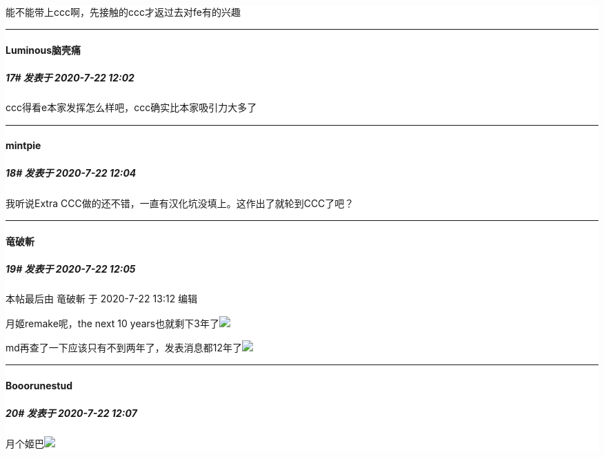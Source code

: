 能不能带上ccc啊，先接触的ccc才返过去对fe有的兴趣







*****

####  Luminous脑壳痛  
##### 17#       发表于 2020-7-22 12:02




ccc得看e本家发挥怎么样吧，ccc确实比本家吸引力大多了







*****

####  mintpie  
##### 18#       发表于 2020-7-22 12:04




我听说Extra CCC做的还不错，一直有汉化坑没填上。这作出了就轮到CCC了吧？







*****

####  竜破斬  
##### 19#       发表于 2020-7-22 12:05



 本帖最后由 竜破斬 于 2020-7-22 13:12 编辑 

月姬remake呢，the next 10 years也就剩下3年了<img src="https://static.saraba1st.com/image/smiley/face2017/037.png" referrerpolicy="no-referrer">

md再查了一下应该只有不到两年了，发表消息都12年了<img src="https://static.saraba1st.com/image/smiley/face2017/125.png" referrerpolicy="no-referrer">







*****

####  Booorunestud  
##### 20#       发表于 2020-7-22 12:07




月个姬巴<img src="https://static.saraba1st.com/image/smiley/face2017/034.png" referrerpolicy="no-referrer">
